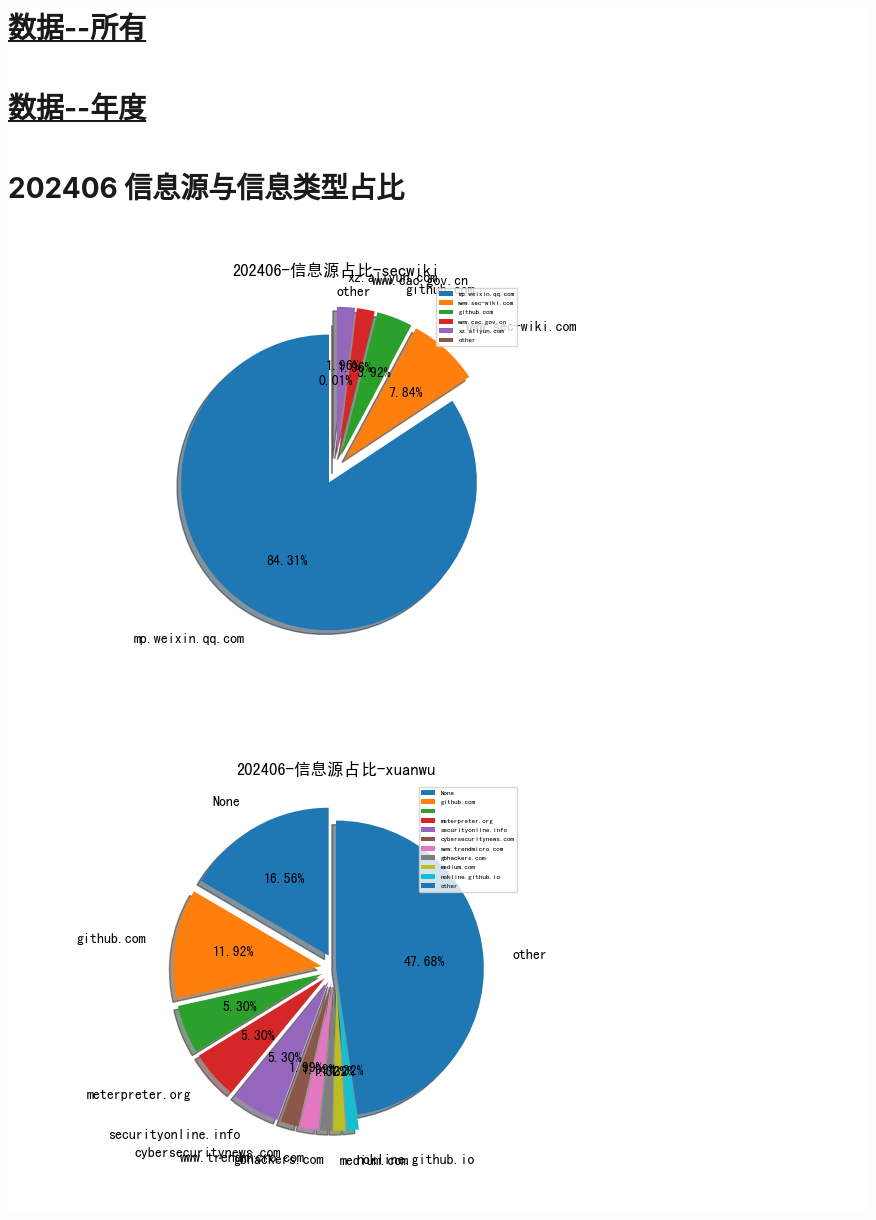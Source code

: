 # [数据--所有](README_20.md)
# [数据--年度](README_2024.md)
# 202406 信息源与信息类型占比
![202406-信息源占比-secwiki](data/img/domain/202406-信息源占比-secwiki.png)

![202406-信息源占比-xuanwu](data/img/domain/202406-信息源占比-xuanwu.png)
